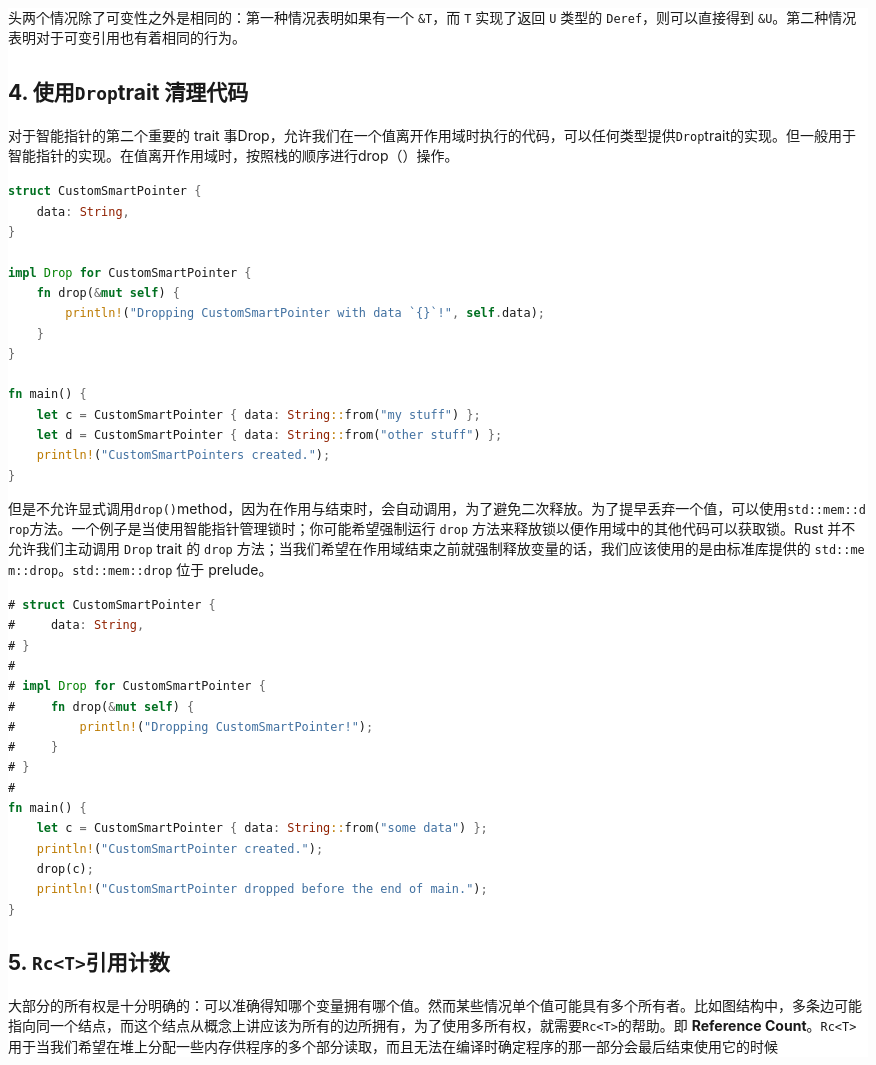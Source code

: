 头两个情况除了可变性之外是相同的：第一种情况表明如果有一个 `&T`，而 `T` 实现了返回 `U` 类型的 `Deref`，则可以直接得到 `&U`。第二种情况表明对于可变引用也有着相同的行为。

## 4. 使用`Drop`trait 清理代码

对于智能指针的第二个重要的 trait 事Drop，允许我们在一个值离开作用域时执行的代码，可以任何类型提供`Drop`trait的实现。但一般用于智能指针的实现。在值离开作用域时，按照栈的顺序进行drop（）操作。

```rust
struct CustomSmartPointer {
    data: String,
}

impl Drop for CustomSmartPointer {
    fn drop(&mut self) {
        println!("Dropping CustomSmartPointer with data `{}`!", self.data);
    }
}

fn main() {
    let c = CustomSmartPointer { data: String::from("my stuff") };
    let d = CustomSmartPointer { data: String::from("other stuff") };
    println!("CustomSmartPointers created.");
}
```

但是不允许显式调用`drop()`method，因为在作用与结束时，会自动调用，为了避免二次释放。为了提早丢弃一个值，可以使用`std::mem::drop`方法。一个例子是当使用智能指针管理锁时；你可能希望强制运行 `drop` 方法来释放锁以便作用域中的其他代码可以获取锁。Rust 并不允许我们主动调用 `Drop` trait 的 `drop` 方法；当我们希望在作用域结束之前就强制释放变量的话，我们应该使用的是由标准库提供的 `std::mem::drop`。`std::mem::drop` 位于 prelude。

```rust
# struct CustomSmartPointer {
#     data: String,
# }
#
# impl Drop for CustomSmartPointer {
#     fn drop(&mut self) {
#         println!("Dropping CustomSmartPointer!");
#     }
# }
#
fn main() {
    let c = CustomSmartPointer { data: String::from("some data") };
    println!("CustomSmartPointer created.");
    drop(c);
    println!("CustomSmartPointer dropped before the end of main.");
}
```

## 5. `Rc<T>`引用计数

大部分的所有权是十分明确的：可以准确得知哪个变量拥有哪个值。然而某些情况单个值可能具有多个所有者。比如图结构中，多条边可能指向同一个结点，而这个结点从概念上讲应该为所有的边所拥有，为了使用多所有权，就需要`Rc<T>`的帮助。即 **Reference Count**。`Rc<T>` 用于当我们希望在堆上分配一些内存供程序的多个部分读取，而且无法在编译时确定程序的那一部分会最后结束使用它的时候
